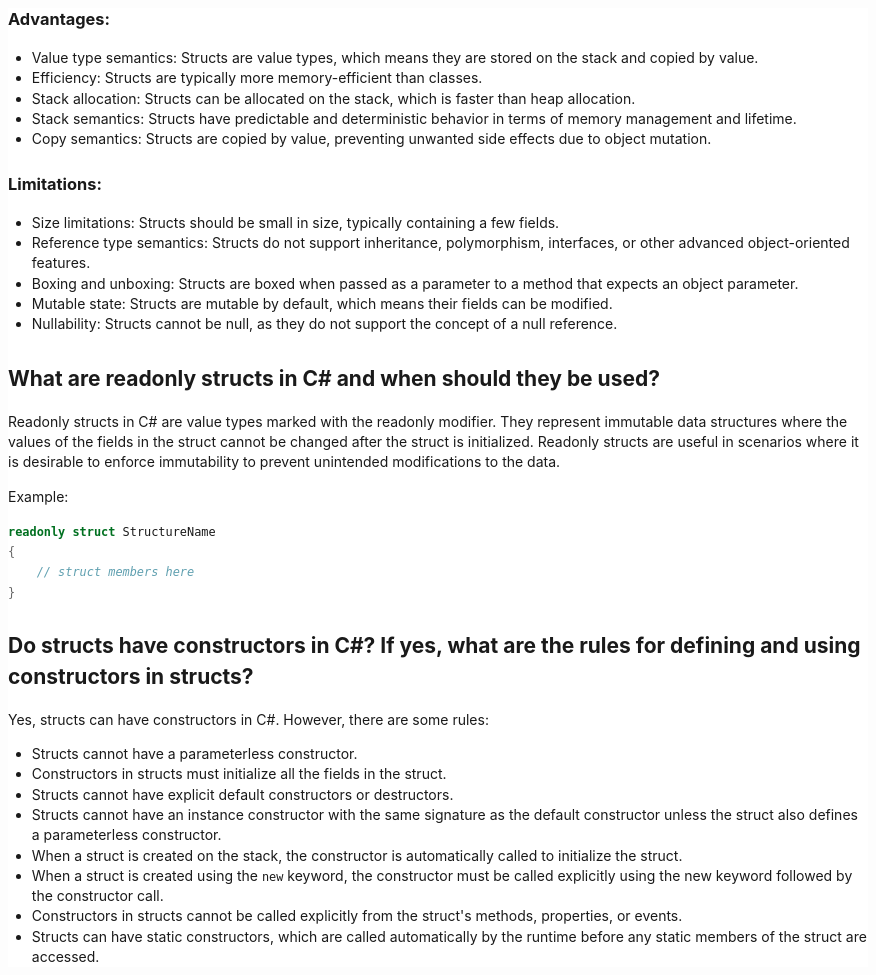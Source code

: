 ### Advantages:
- Value type semantics: Structs are value types, which means they are stored on the stack and copied by value.
- Efficiency: Structs are typically more memory-efficient than classes.
- Stack allocation: Structs can be allocated on the stack, which is faster than heap allocation.
- Stack semantics: Structs have predictable and deterministic behavior in terms of memory management and lifetime.
- Copy semantics: Structs are copied by value, preventing unwanted side effects due to object mutation.

### Limitations:
- Size limitations: Structs should be small in size, typically containing a few fields.
- Reference type semantics: Structs do not support inheritance, polymorphism, interfaces, or other advanced object-oriented features.
- Boxing and unboxing: Structs are boxed when passed as a parameter to a method that expects an object parameter.
- Mutable state: Structs are mutable by default, which means their fields can be modified.
- Nullability: Structs cannot be null, as they do not support the concept of a null reference.

## What are readonly structs in C# and when should they be used?

Readonly structs in C# are value types marked with the readonly modifier. They represent immutable data structures where the values of the fields in the struct cannot be changed after the struct is initialized. Readonly structs are useful in scenarios where it is desirable to enforce immutability to prevent unintended modifications to the data.

Example:
```csharp
readonly struct StructureName
{
    // struct members here
}
```

## Do structs have constructors in C#? If yes, what are the rules for defining and using constructors in structs?

Yes, structs can have constructors in C#. However, there are some rules:
- Structs cannot have a parameterless constructor.
- Constructors in structs must initialize all the fields in the struct.
- Structs cannot have explicit default constructors or destructors.
- Structs cannot have an instance constructor with the same signature as the default constructor unless the struct also defines a parameterless constructor.
- When a struct is created on the stack, the constructor is automatically called to initialize the struct.
- When a struct is created using the `new` keyword, the constructor must be called explicitly using the new keyword followed by the constructor call.
- Constructors in structs cannot be called explicitly from the struct's methods, properties, or events.
- Structs can have static constructors, which are called automatically by the runtime before any static members of the struct are accessed.
